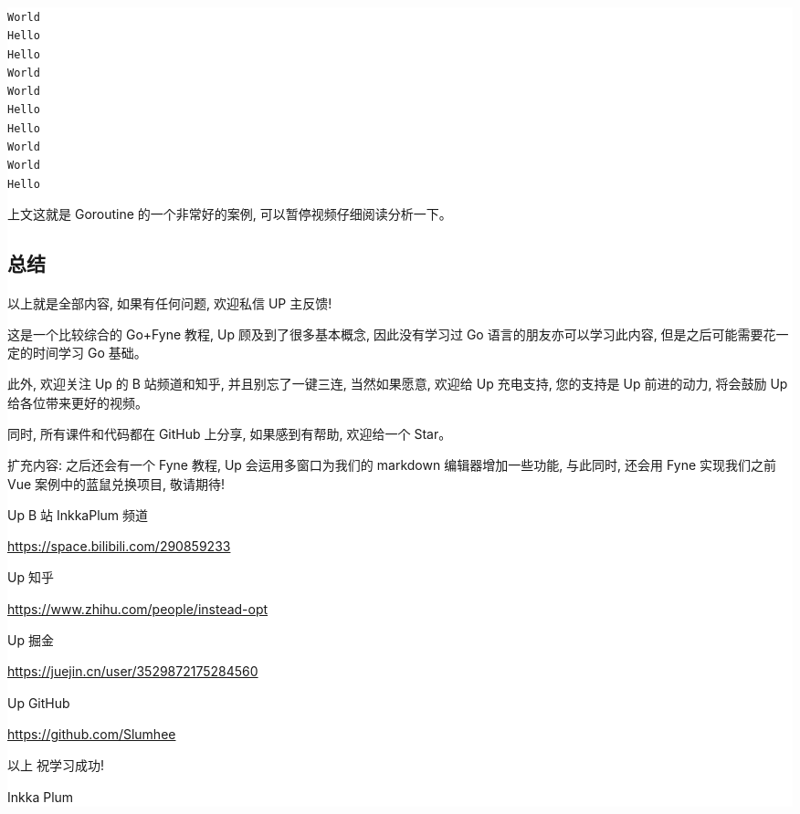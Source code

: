 ```md
World
Hello
Hello
World
World
Hello
Hello
World
World
Hello
```

上文这就是 Goroutine 的一个非常好的案例, 可以暂停视频仔细阅读分析一下。

## 总结

以上就是全部内容, 如果有任何问题, 欢迎私信 UP 主反馈!

这是一个比较综合的 Go+Fyne 教程, Up 顾及到了很多基本概念, 因此没有学习过 Go 语言的朋友亦可以学习此内容, 但是之后可能需要花一定的时间学习 Go 基础。

此外, 欢迎关注 Up 的 B 站频道和知乎, 并且别忘了一键三连, 当然如果愿意, 欢迎给 Up 充电支持, 您的支持是 Up 前进的动力, 将会鼓励 Up 给各位带来更好的视频。

同时, 所有课件和代码都在 GitHub 上分享, 如果感到有帮助, 欢迎给一个 Star。

扩充内容: 之后还会有一个 Fyne 教程, Up 会运用多窗口为我们的 markdown 编辑器增加一些功能, 与此同时, 还会用 Fyne 实现我们之前 Vue 案例中的蓝鼠兑换项目, 敬请期待!

Up B 站 InkkaPlum 频道

<https://space.bilibili.com/290859233>

Up 知乎

<https://www.zhihu.com/people/instead-opt>

Up 掘金

<https://juejin.cn/user/3529872175284560>

Up GitHub

<https://github.com/Slumhee>

以上 祝学习成功!

Inkka Plum
